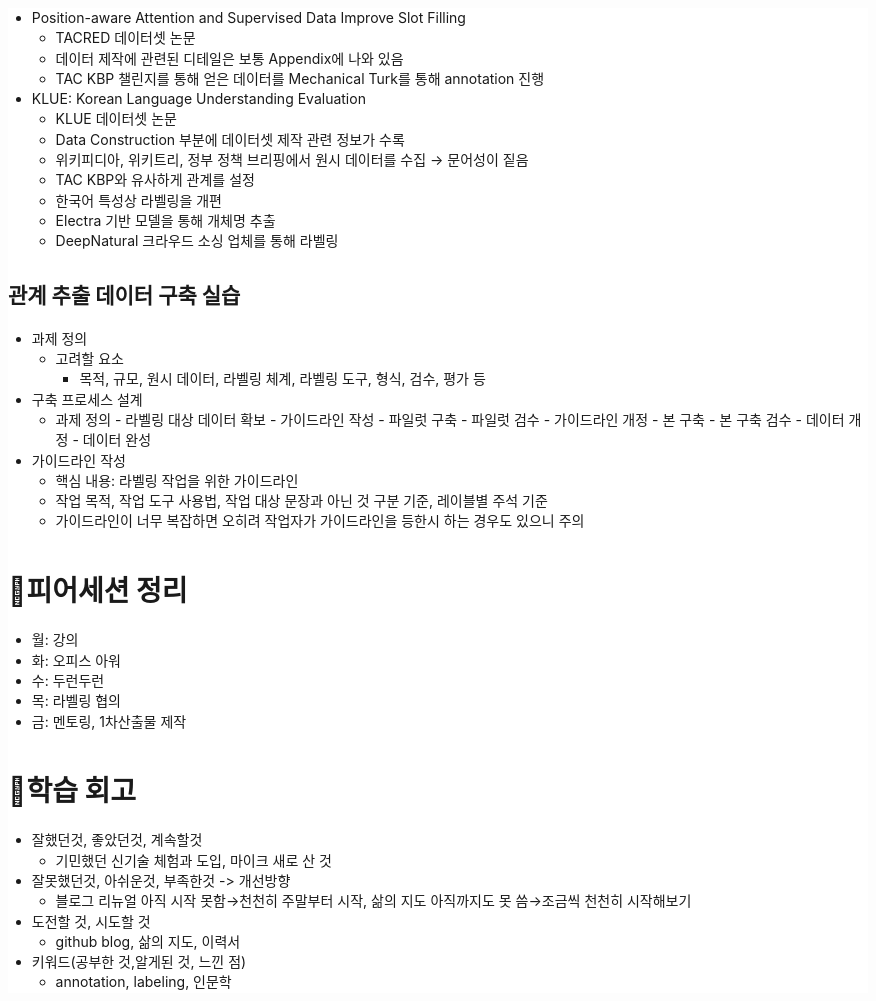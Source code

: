 - Position-aware Attention and Supervised Data Improve Slot Filling
    - TACRED 데이터셋 논문
    - 데이터 제작에 관련된 디테일은 보통 Appendix에 나와 있음
    - TAC KBP 챌린지를 통해 얻은 데이터를 Mechanical Turk를 통해 annotation 진행
- KLUE: Korean Language Understanding Evaluation
    - KLUE 데이터셋 논문
    - Data Construction 부분에 데이터셋 제작 관련 정보가 수록
    - 위키피디아, 위키트리, 정부 정책 브리핑에서 원시 데이터를 수집 → 문어성이 짙음
    - TAC KBP와 유사하게 관계를 설정
    - 한국어 특성상 라벨링을 개편
    - Electra 기반 모델을 통해 개체명 추출
    - DeepNatural 크라우드 소싱 업체를 통해 라벨링

## 관계 추출 데이터 구축 실습

- 과제 정의
    - 고려할 요소
        - 목적, 규모, 원시 데이터, 라벨링 체계, 라벨링 도구, 형식, 검수, 평가 등
- 구축 프로세스 설계
    - 과제 정의 - 라벨링 대상 데이터 확보 - 가이드라인 작성 - 파일럿 구축 - 파일럿 검수 - 가이드라인 개정 - 본 구축 - 본 구축 검수 - 데이터 개정 - 데이터 완성
- 가이드라인 작성
    - 핵심 내용: 라벨링 작업을 위한 가이드라인
    - 작업 목적, 작업 도구 사용법, 작업 대상 문장과 아닌 것 구분 기준, 레이블별 주석 기준
    - 가이드라인이 너무 복잡하면 오히려 작업자가 가이드라인을 등한시 하는 경우도 있으니 주의

# 📄피어세션 정리

- 월: 강의
- 화: 오피스 아워
- 수: 두런두런
- 목: 라벨링 협의
- 금: 멘토링, 1차산출물 제작

# 🤔학습 회고

- 잘했던것, 좋았던것, 계속할것
    - 기민했던 신기술 체험과 도입, 마이크 새로 산 것
- 잘못했던것, 아쉬운것, 부족한것 -> 개선방향
    - 블로그 리뉴얼 아직 시작 못함→천천히 주말부터 시작, 삶의 지도 아직까지도 못 씀→조금씩 천천히 시작해보기
- 도전할 것, 시도할 것
    - github blog, 삶의 지도, 이력서
- 키워드(공부한 것,알게된 것, 느낀 점)
    - annotation, labeling, 인문학